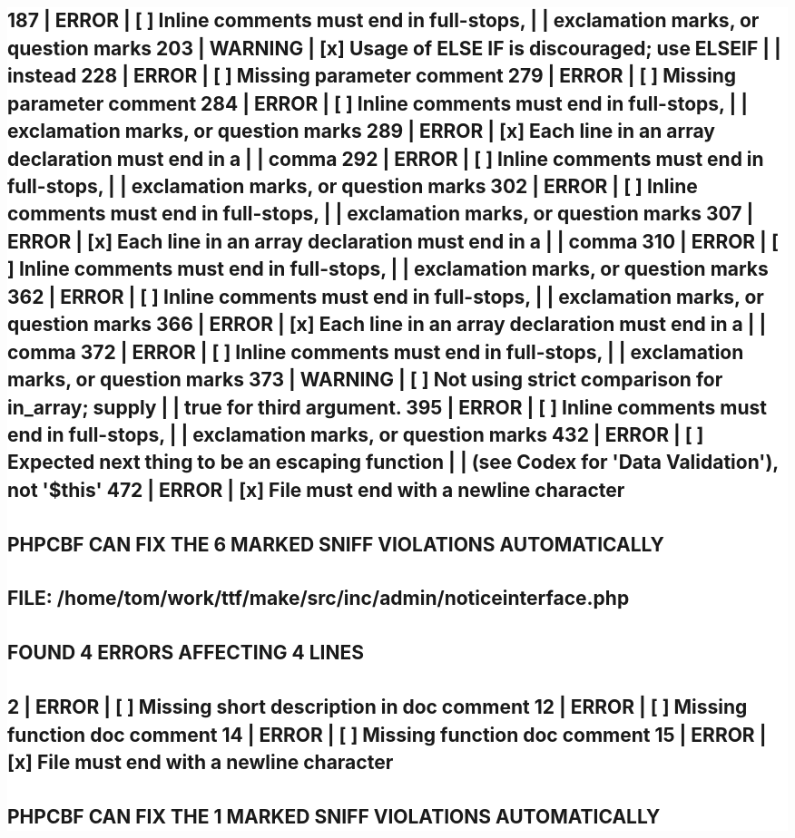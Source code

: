  187 | ERROR   | [ ] Inline comments must end in full-stops,
     |         |     exclamation marks, or question marks
 203 | WARNING | [x] Usage of ELSE IF is discouraged; use ELSEIF
     |         |     instead
 228 | ERROR   | [ ] Missing parameter comment
 279 | ERROR   | [ ] Missing parameter comment
 284 | ERROR   | [ ] Inline comments must end in full-stops,
     |         |     exclamation marks, or question marks
 289 | ERROR   | [x] Each line in an array declaration must end in a
     |         |     comma
 292 | ERROR   | [ ] Inline comments must end in full-stops,
     |         |     exclamation marks, or question marks
 302 | ERROR   | [ ] Inline comments must end in full-stops,
     |         |     exclamation marks, or question marks
 307 | ERROR   | [x] Each line in an array declaration must end in a
     |         |     comma
 310 | ERROR   | [ ] Inline comments must end in full-stops,
     |         |     exclamation marks, or question marks
 362 | ERROR   | [ ] Inline comments must end in full-stops,
     |         |     exclamation marks, or question marks
 366 | ERROR   | [x] Each line in an array declaration must end in a
     |         |     comma
 372 | ERROR   | [ ] Inline comments must end in full-stops,
     |         |     exclamation marks, or question marks
 373 | WARNING | [ ] Not using strict comparison for in_array; supply
     |         |     true for third argument.
 395 | ERROR   | [ ] Inline comments must end in full-stops,
     |         |     exclamation marks, or question marks
 432 | ERROR   | [ ] Expected next thing to be an escaping function
     |         |     (see Codex for 'Data Validation'), not '$this'
 472 | ERROR   | [x] File must end with a newline character
----------------------------------------------------------------------
PHPCBF CAN FIX THE 6 MARKED SNIFF VIOLATIONS AUTOMATICALLY
----------------------------------------------------------------------


FILE: /home/tom/work/ttf/make/src/inc/admin/noticeinterface.php
----------------------------------------------------------------------
FOUND 4 ERRORS AFFECTING 4 LINES
----------------------------------------------------------------------
  2 | ERROR | [ ] Missing short description in doc comment
 12 | ERROR | [ ] Missing function doc comment
 14 | ERROR | [ ] Missing function doc comment
 15 | ERROR | [x] File must end with a newline character
----------------------------------------------------------------------
PHPCBF CAN FIX THE 1 MARKED SNIFF VIOLATIONS AUTOMATICALLY
----------------------------------------------------------------------
